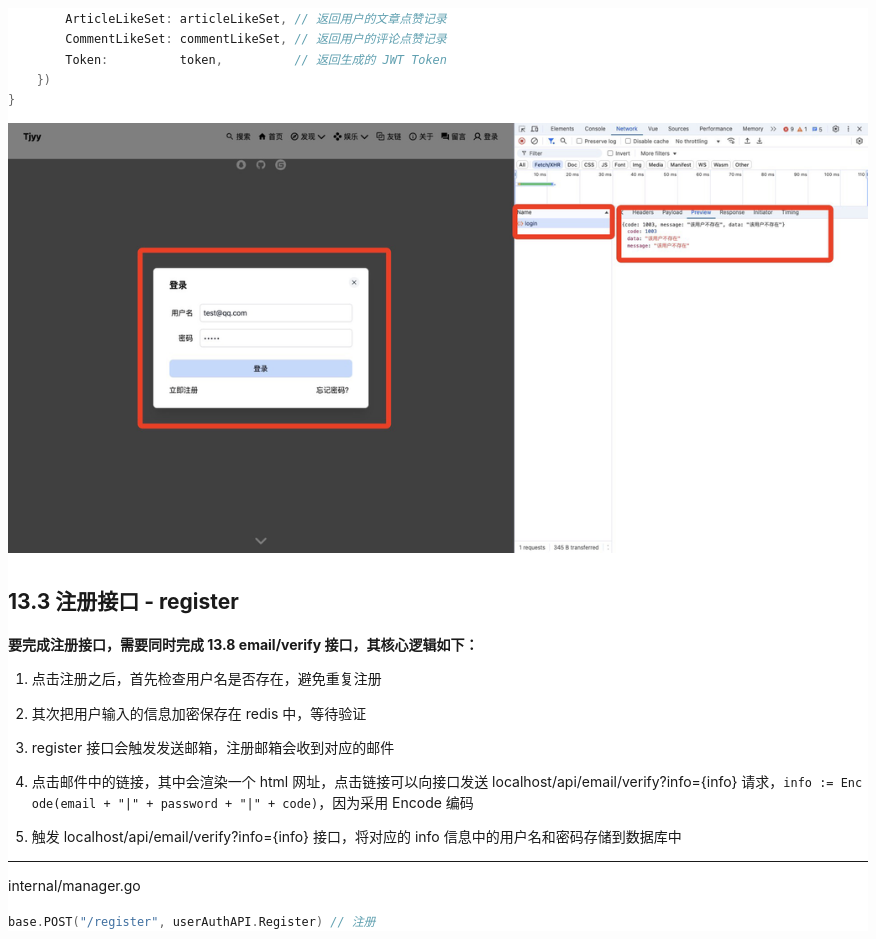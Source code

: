 ```go
		ArticleLikeSet: articleLikeSet, // 返回用户的文章点赞记录
		CommentLikeSet: commentLikeSet, // 返回用户的评论点赞记录
		Token:          token,          // 返回生成的 JWT Token
	})
}
```

![image-20250213142653005](./assets/image-20250213142653005.png)





## 13.3 注册接口 - register

**要完成注册接口，需要同时完成 13.8 email/verify 接口，其核心逻辑如下：**

1. 点击注册之后，首先检查用户名是否存在，避免重复注册
2. 其次把用户输入的信息加密保存在 redis 中，等待验证
3. register 接口会触发发送邮箱，注册邮箱会收到对应的邮件
4. 点击邮件中的链接，其中会渲染一个 html 网址，点击链接可以向接口发送 localhost/api/email/verify?info={info} 请求，`info := Encode(email + "|" + password + "|" + code)`，因为采用 Encode 编码

5. 触发 localhost/api/email/verify?info={info} 接口，将对应的 info 信息中的用户名和密码存储到数据库中

------

internal/manager.go

```go
base.POST("/register", userAuthAPI.Register) // 注册
```
